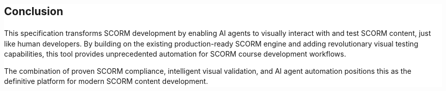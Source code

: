 ## Conclusion

This specification transforms SCORM development by enabling AI agents to visually interact with and test SCORM content, just like human developers. By building on the existing production-ready SCORM engine and adding revolutionary visual testing capabilities, this tool provides unprecedented automation for SCORM course development workflows.

The combination of proven SCORM compliance, intelligent visual validation, and AI agent automation positions this as the definitive platform for modern SCORM content development.